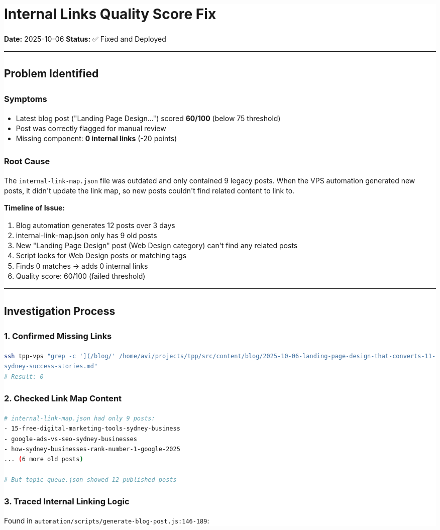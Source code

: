 # Internal Links Quality Score Fix

**Date:** 2025-10-06
**Status:** ✅ Fixed and Deployed

---

## Problem Identified

### Symptoms
- Latest blog post ("Landing Page Design...") scored **60/100** (below 75 threshold)
- Post was correctly flagged for manual review
- Missing component: **0 internal links** (-20 points)

### Root Cause
The `internal-link-map.json` file was outdated and only contained 9 legacy posts. When the VPS automation generated new posts, it didn't update the link map, so new posts couldn't find related content to link to.

**Timeline of Issue:**
1. Blog automation generates 12 posts over 3 days
2. internal-link-map.json only has 9 old posts
3. New "Landing Page Design" post (Web Design category) can't find any related posts
4. Script looks for Web Design posts or matching tags
5. Finds 0 matches → adds 0 internal links
6. Quality score: 60/100 (failed threshold)

---

## Investigation Process

### 1. Confirmed Missing Links
```bash
ssh tpp-vps "grep -c '](/blog/' /home/avi/projects/tpp/src/content/blog/2025-10-06-landing-page-design-that-converts-11-sydney-success-stories.md"
# Result: 0
```

### 2. Checked Link Map Content
```bash
# internal-link-map.json had only 9 posts:
- 15-free-digital-marketing-tools-sydney-business
- google-ads-vs-seo-sydney-businesses
- how-sydney-businesses-rank-number-1-google-2025
... (6 more old posts)

# But topic-queue.json showed 12 published posts
```

### 3. Traced Internal Linking Logic
Found in `automation/scripts/generate-blog-post.js:146-189`:
